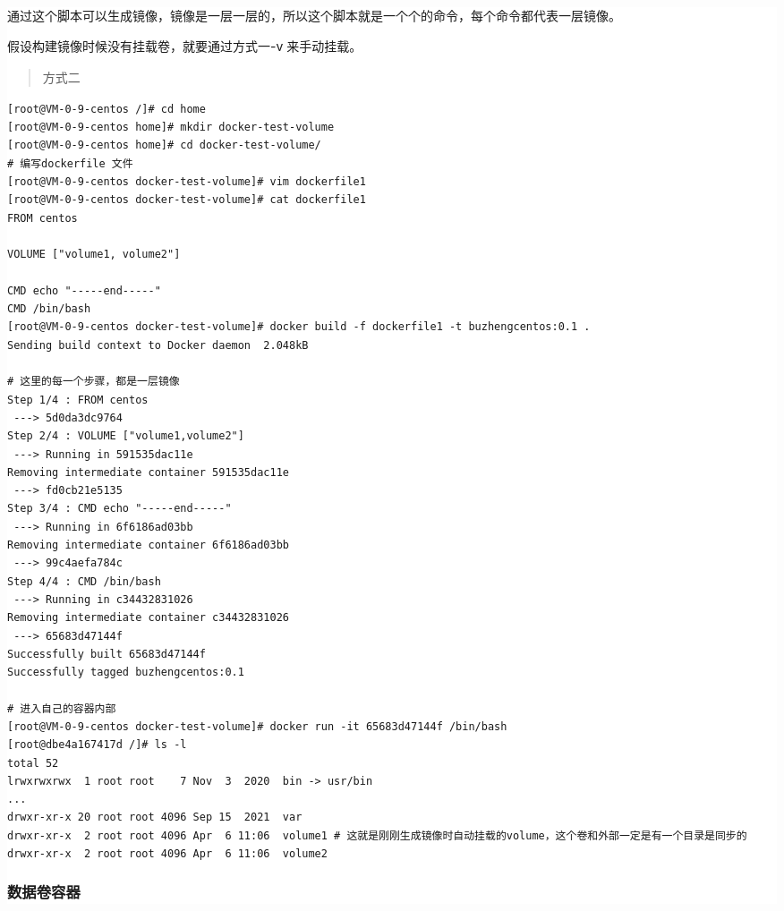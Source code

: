 通过这个脚本可以生成镜像，镜像是一层一层的，所以这个脚本就是一个个的命令，每个命令都代表一层镜像。

假设构建镜像时候没有挂载卷，就要通过方式一-v 来手动挂载。

> 方式二

```shell
[root@VM-0-9-centos /]# cd home
[root@VM-0-9-centos home]# mkdir docker-test-volume
[root@VM-0-9-centos home]# cd docker-test-volume/
# 编写dockerfile 文件
[root@VM-0-9-centos docker-test-volume]# vim dockerfile1
[root@VM-0-9-centos docker-test-volume]# cat dockerfile1
FROM centos

VOLUME ["volume1, volume2"]

CMD echo "-----end-----"
CMD /bin/bash
[root@VM-0-9-centos docker-test-volume]# docker build -f dockerfile1 -t buzhengcentos:0.1 .
Sending build context to Docker daemon  2.048kB

# 这里的每一个步骤，都是一层镜像
Step 1/4 : FROM centos
 ---> 5d0da3dc9764
Step 2/4 : VOLUME ["volume1,volume2"]
 ---> Running in 591535dac11e
Removing intermediate container 591535dac11e
 ---> fd0cb21e5135
Step 3/4 : CMD echo "-----end-----"
 ---> Running in 6f6186ad03bb
Removing intermediate container 6f6186ad03bb
 ---> 99c4aefa784c
Step 4/4 : CMD /bin/bash
 ---> Running in c34432831026
Removing intermediate container c34432831026
 ---> 65683d47144f
Successfully built 65683d47144f
Successfully tagged buzhengcentos:0.1

# 进入自己的容器内部
[root@VM-0-9-centos docker-test-volume]# docker run -it 65683d47144f /bin/bash
[root@dbe4a167417d /]# ls -l
total 52
lrwxrwxrwx  1 root root    7 Nov  3  2020  bin -> usr/bin
...
drwxr-xr-x 20 root root 4096 Sep 15  2021  var
drwxr-xr-x  2 root root 4096 Apr  6 11:06  volume1 # 这就是刚刚生成镜像时自动挂载的volume，这个卷和外部一定是有一个目录是同步的
drwxr-xr-x  2 root root 4096 Apr  6 11:06  volume2
```

### 数据卷容器

